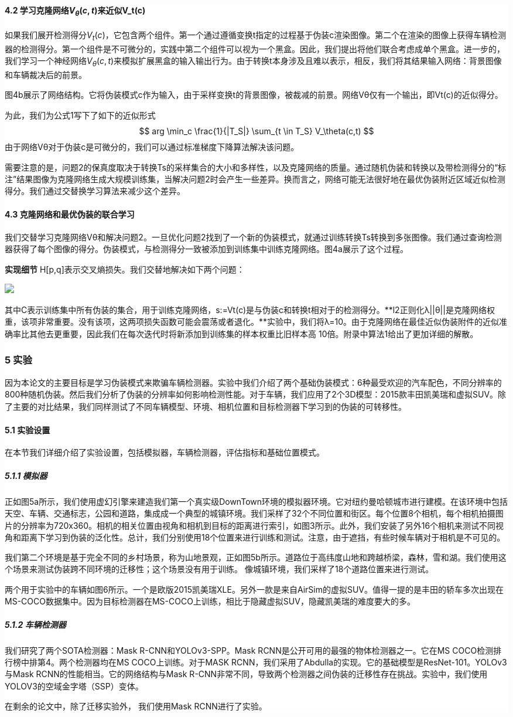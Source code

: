 #### 4.2 学习克隆网络$V_\theta(c, t)$来近似V_t(c)

如果我们展开检测得分$V_t(c)$，它包含两个组件。第一个通过遵循变换t指定的过程基于伪装c渲染图像。第二个在渲染的图像上获得车辆检测器的检测得分。第一个组件是不可微分的，实践中第二个组件可以视为一个黑盒。因此，我们提出将他们联合考虑成单个黑盒。进一步的，我们学习一个神经网络$V_\theta(c, t)$来模拟扩展黑盒的输入输出行为。由于转换t本身涉及且难以表示，相反，我们将其结果输入网络：背景图像和车辆裁决后的前景。

图4b展示了网络结构。它将伪装模式c作为输入，由于采样变换t的背景图像，被裁减的前景。网络Vθ仅有一个输出，即Vt(c)的近似得分。

为此，我们为公式1写下了如下的近似形式
$$
arg \min_c \frac{1}{|T_S|} \sum_{t \in T_S} V_\theta(c,t)
$$
由于网络Vθ对于伪装c是可微分的，我们可以通过标准梯度下降算法解决该问题。

需要注意的是，问题2的保真度取决于转换Ts的采样集合的大小和多样性，以及克隆网络的质量。通过随机伪装和转换以及带检测得分的“标注”结果图像为克隆网络生成大规模训练集，当解决问题2时会产生一些差异。换而言之，网络可能无法很好地在最优伪装附近区域近似检测得分。我们通过交替换学习算法来减少这个差异。

#### 4.3 克隆网络和最优伪装的联合学习

我们交替学习克隆网络Vθ和解决问题2。一旦优化问题2找到了一个新的伪装模式，就通过训练转换Ts转换到多张图像。我们通过查询检测器获得了每个图像的得分。伪装模式，与检测得分一致被添加到训练集中训练克隆网络。图4a展示了这个过程。

**实现细节** H[p,q]表示交叉熵损失。我们交替地解决如下两个问题：

![](eq3)

其中C表示训练集中所有伪装的集合，用于训练克隆网络，s:=Vt(c)是与伪装c和转换t相对于的检测得分。**l2正则化λ||θ||是克隆网络权重，该项非常重要。没有该项，这两项损失函数可能会震荡或者退化。**实验中，我们将λ=10。由于克隆网络在最佳近似伪装附件的近似准确率比其他去更重要，因此我们在每次迭代时将新添加到训练集的样本权重比旧样本高 10倍。附录中算法1给出了更加详细的解散。

### 5 实验

因为本论文的主要目标是学习伪装模式来欺骗车辆检测器。实验中我们介绍了两个基础伪装模式：6种最受欢迎的汽车配色，不同分辨率的800种随机伪装。然后我们分析了伪装的分辨率如何影响检测性能。对于车辆，我们应用了2个3D模型：2015款丰田凯美瑞和虚拟SUV。除了主要的对比结果，我们同样测试了不同车辆模型、环境、相机位置和目标检测器下学习到的伪装的可转移性。

#### 5.1 实验设置

在本节我们详细介绍了实验设置，包括模拟器，车辆检测器，评估指标和基础位置模式。

##### 5.1.1 模拟器

正如图5a所示，我们使用虚幻引擎来建造我们第一个真实级DownTown环境的模拟器环境。它对纽约曼哈顿城市进行建模。在该环境中包括天空、车辆、交通标志，公园和道路，集成成一个典型的城镇环境。我们采样了32个不同位置和街区。每个位置8个相机，每个相机拍摄图片的分辨率为720x360。相机的相关位置由视角和相机到目标的距离进行索引，如图3所示。此外，我们安装了另外16个相机来测试不同视角和距离下学习到伪装的泛化性。总计，我们分别使用18个位置来进行训练和测试。注意，由于遮挡，有些时候车辆对于相机是不可见的。

我们第二个环境是基于完全不同的乡村场景，称为山地景观，正如图5b所示。道路位于高纬度山地和跨越桥梁，森林，雪和湖。我们使用这个场景来测试伪装跨不同环境的迁移性；这个场景没有用于训练。 像城镇环境，我们采样了18个道路位置来进行测试。

两个用于实验中的车辆如图6所示。一个是欧版2015凯美瑞XLE。另外一款是来自AirSim的虚拟SUV。值得一提的是丰田的轿车多次出现在MS-COCO数据集中。因为目标检测器在MS-COCO上训练，相比于隐藏虚拟SUV，隐藏凯美瑞的难度要大的多。

##### 5.1.2 车辆检测器

我们研究了两个SOTA检测器：Mask R-CNN和YOLOv3-SPP。Mask RCNN是公开可用的最强的物体检测器之一。它在MS COCO检测排行榜中排第4。两个检测器均在MS COCO上训练。对于MASK RCNN，我们采用了Abdulla的实现。它的基础模型是ResNet-101。YOLOv3与Mask RCNN的性能相当。它的网络结构与Mask R-CNN非常不同，导致两个检测器之间伪装的迁移性存在挑战。实验中，我们使用YOLOV3的空域金字塔（SSP）变体。

在剩余的论文中，除了迁移实验外，	我们使用Mask RCNN进行了实验。
